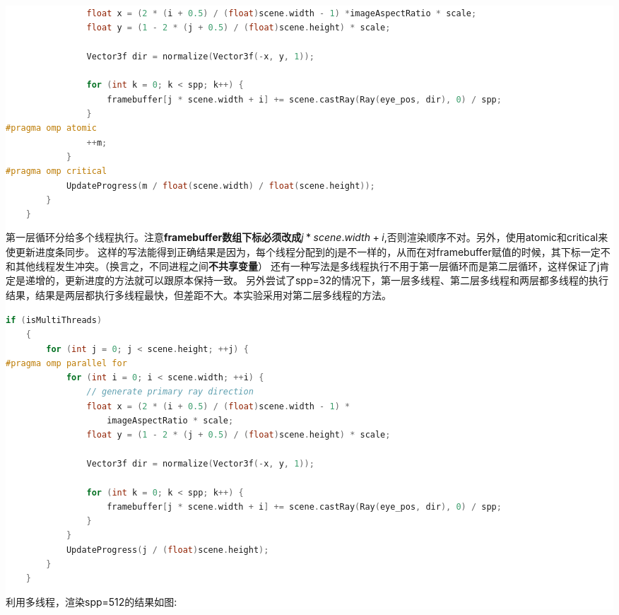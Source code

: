 ```cpp
				float x = (2 * (i + 0.5) / (float)scene.width - 1) *imageAspectRatio * scale;
				float y = (1 - 2 * (j + 0.5) / (float)scene.height) * scale;

				Vector3f dir = normalize(Vector3f(-x, y, 1));

				for (int k = 0; k < spp; k++) {
					framebuffer[j * scene.width + i] += scene.castRay(Ray(eye_pos, dir), 0) / spp;
				}
#pragma omp atomic
				++m;
			}
#pragma omp critical
			UpdateProgress(m / float(scene.width) / float(scene.height));
		}
	}
```
第一层循环分给多个线程执行。注意**framebuffer数组下标必须改成**$j*scene.width+i$,否则渲染顺序不对。另外，使用atomic和critical来使更新进度条同步。
这样的写法能得到正确结果是因为，每个线程分配到的j是不一样的，从而在对framebuffer赋值的时候，其下标一定不和其他线程发生冲突。（换言之，不同进程之间**不共享变量**）
还有一种写法是多线程执行不用于第一层循环而是第二层循环，这样保证了j肯定是递增的，更新进度的方法就可以跟原本保持一致。
另外尝试了spp=32的情况下，第一层多线程、第二层多线程和两层都多线程的执行结果，结果是两层都执行多线程最快，但差距不大。本实验采用对第二层多线程的方法。
```cpp
if (isMultiThreads)
	{
		for (int j = 0; j < scene.height; ++j) {
#pragma omp parallel for
			for (int i = 0; i < scene.width; ++i) {
				// generate primary ray direction
				float x = (2 * (i + 0.5) / (float)scene.width - 1) *
					imageAspectRatio * scale;
				float y = (1 - 2 * (j + 0.5) / (float)scene.height) * scale;

				Vector3f dir = normalize(Vector3f(-x, y, 1));

				for (int k = 0; k < spp; k++) {
					framebuffer[j * scene.width + i] += scene.castRay(Ray(eye_pos, dir), 0) / spp;
				}
			}
			UpdateProgress(j / (float)scene.height);
		}
	}
```
利用多线程，渲染spp=512的结果如图: